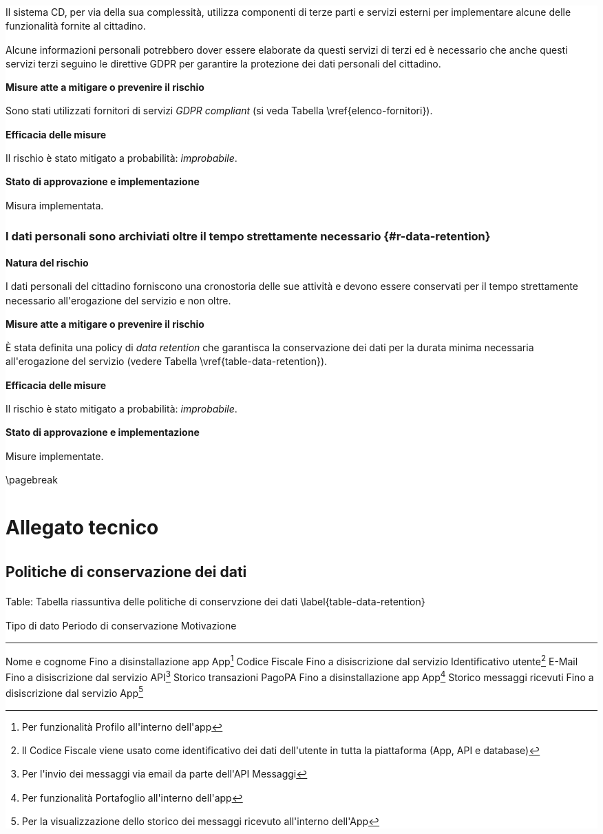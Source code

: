 Il sistema CD, per via della sua complessità, utilizza componenti di terze parti e servizi esterni per implementare alcune delle funzionalità fornite al cittadino.

Alcune informazioni personali potrebbero dover essere elaborate da questi servizi di terzi ed è necessario che anche questi servizi terzi seguino le direttive GDPR per garantire la protezione dei dati personali del cittadino.

**Misure atte a mitigare o prevenire il rischio**

Sono stati utilizzati fornitori di servizi _GDPR compliant_ (si veda Tabella \vref{elenco-fornitori}).

**Efficacia delle misure**

Il rischio è stato mitigato a probabilità: _improbabile_.

**Stato di approvazione e implementazione**

Misura implementata.

### I dati personali sono archiviati oltre il tempo strettamente necessario {#r-data-retention}

**Natura del rischio**

I dati personali del cittadino forniscono una cronostoria delle sue attività e devono essere conservati per il tempo strettamente necessario all'erogazione del servizio e non oltre.

**Misure atte a mitigare o prevenire il rischio**

È stata definita una policy di _data retention_ che garantisca la conservazione dei dati per la durata minima necessaria all'erogazione del servizio (vedere Tabella \vref{table-data-retention}).

**Efficacia delle misure**

Il rischio è stato mitigato a probabilità: _improbabile_.

**Stato di approvazione e implementazione**

Misure implementate.

\pagebreak

# Allegato tecnico

## Politiche di conservazione dei dati

Table: Tabella riassuntiva delle politiche di conservzione dei dati \label{table-data-retention}

Tipo di dato                    Periodo di conservazione            Motivazione
--------------                  --------------------------          -------------
Nome e cognome                  Fino a disinstallazione app         App[^retention-profilo]
Codice Fiscale                  Fino a disiscrizione dal servizio   Identificativo utente[^retention-cf]
E-Mail                          Fino a disiscrizione dal servizio   API[^retention-email]
Storico transazioni PagoPA      Fino a disinstallazione app         App[^retention-pagopa]
Storico messaggi ricevuti       Fino a disiscrizione dal servizio   App[^retention-inbox]


[^pagopa-home]: <https://www.agid.gov.it/it/piattaforme/pagopa>
[^email-default-spid]: L'indirizzo email viene inizialmente impostato all'indirizzo email proveniente dagli attributi SPID.
[^profilo-web-mobile]: Il pannello di controllo del profilo utente sarà disponibile anche tramite browser web per consentirne l'utilizzo anche nel caso in cui l'app mobile non sia più accessibile.
[^largascala]: Cfr. _Linee guida in materia di valutazione d'impatto sulla protezione dei dati e determinazione della possibilità che il trattamento "possa presentare un rischio elevato" ai fini del regolamento (UE) 2016/679_ del WP 248 rev.01
[^dettaglio-transazione]: Ogni transazione contiene l'ente che ha emesso il pagamento, l'ammontare del pagamento e la causale del pagamento (come fornita dall'ente emittente)
[^dettaglio-metodi-pagam]: Nel caso delle carte di pagamento, viene trattato
[^pref-bool]: Le preferenze espresse in forma di domanda sono preferenze di abilitazione (booleani).
[^preferenze-criptate]: Tramite meccanismo di _encryption at rest_.
[^sha256]: <https://en.wikipedia.org/wiki/SHA-2>
[^hash-notification-hub]: Le notifiche push sono inviate ad un servizio esterno (Azure Notification Hub) che mantiene l'associazione tra l'installazione dell'app e il cittadino - è stato deciso di utilizzare la hash del CF come identificativo per evitare di salvare i CF dei cittadini su un sistema esterno.
[^messaggio-ignorato]: Nel caso in cui il servizio non effettuasse questo controllo ed invierebbe comunque il messaggio alle API di CD, il messaggio verrebbe ignorato.
[^preferenze-notifiche-casella]: L'invio delle notifiche push sull'app richiede che sia abilitata la casella dei messaggi, per permettere all'app di recuperare il contenuto del messaggio (che non viene inviato tramite la notifica push).
[^notifica-hash-cf]: Utilizziamo la hash del codice fiscale in modo che il dato in chiaro del codice fiscale del cittadino non venga salvato nel database del servizio di invio notifiche push (in questo modo il codice fiscale viene pseudonimizzato).
[^notifica-ios-android]: La notifica viene inoltrata ai servizi di notifica di Google o di Apple a seconda della tipologia di device su cui è stata installata l'app.
[^pagopa-numero-avviso]: Il numero avviso segue il formato
[^nota-ammontare-attualizzare]: L'ammontare viene visualizzato all'interno
[^avviso-codice-qr]: Il codice QR stampato sull'avviso contiene il Numero Avviso.
[^sniffing]: <https://it.wikipedia.org/wiki/Sniffing>
[^man-in-the-middle]: <https://it.wikipedia.org/wiki/Attacco_man_in_the_middle>
[^transport-layer-security]: <https://it.wikipedia.org/wiki/Transport_Layer_Security>
[^vpn-pagopa]: algoritmo AES-256, chiave a 1024 bit, controllo d'integrità tramite hash SHA256 e _perfect forward secrecy_.
[^azure-security-overview]: <http://go.microsoft.com/?linkid=9740388>
[^nodesecurity]: <https://nodesecurity.io/>
[^codeclimate]: <https://codeclimate.com/>
[^codacy]: <https://www.codacy.com/>
[^dependabot]: <https://dependabot.com/>
[^no-2fa-sms]: L'autenticazione multifattore basata su token è ritenuta più sicura dell'autenticazione basata su SMS: <https://www.schneier.com/blog/archives/2016/08/nist_is_no_long.html>.
[^attacco-mitm]: <https://it.wikipedia.org/wiki/Attacco_man_in_the_middle>
[^cert-pinning]: <https://en.wikipedia.org/wiki/HTTP_Public_Key_Pinning>
[^retention-profilo]: Per funzionalità Profilo all'interno dell'app
[^retention-cf]: Il Codice Fiscale viene usato come identificativo dei dati dell'utente in tutta la piattaforma (App, API e database)
[^retention-email]: Per l'invio dei messaggi via email da parte dell'API Messaggi
[^retention-pagopa]: Per funzionalità Portafoglio all'interno dell'app
[^retention-inbox]: Per la visualizzazione dello storico dei messaggi ricevuto all'interno dell'App
[^elenco-idp]: Per un elenco completo degli Identity Provider SPID accreditati si faccia riferimento a <https://www.agid.gov.it/it/piattaforme/spid/identity-provider-accreditati>
[^mailup]: Il servizio consente alla piattaforma IO di inviare email ai cittadini, contententi i messaggi ricevuti dagli enti.
[^instabug]: Il servizio consente agli utenti dell'app IO di segnalare problematiche e bug riscontrate durante l'utilizzo dell'app e di essere contattati per avere supporto.
[^gdpr-azure]: <https://www.microsoft.com/it-it/TrustCenter/Privacy/gdpr/FAQ>
[^gdpr-mailup]: <https://academy.mailup.it/gdpr-impegno-di-mailup/>
[^gdpr-instabug]: <https://docs.instabug.com/docs/gdpr>
[^gdpr-mixpanel]: <https://help.mixpanel.com/hc/en-us/articles/360000345423-GDPR-Compliance>
[^validita-sessione-backend]: La durata del token di sessione è configurabile sul backend dell'app e attualmente è impostata a 30 giorni.
[^token-sessione]: Il token di sessione è un numero casuale di 48 bytes
[^autenticazione-bearer]: <https://swagger.io/docs/specification/authentication/bearer-authentication/>
[^portale-dev-cd]: <https://developer.io.italia.it/>
[^apim-page]: <https://docs.microsoft.com/it-it/azure/api-management/api-management-key-concepts>
[^bastion-host]: Un _bastion host_ è un computer specializzato nell'isolare una rete locale da una connessione internet pubblica, creando uno scudo che permette di proteggere la rete locale da attacchi esterni - <https://it.wikipedia.org/wiki/Bastion_host>
[^accesso-cosmosdb]: <https://docs.microsoft.com/it-it/rest/api/cosmos-db/access-control-on-cosmosdb-resources>
[^accesso-redis]: <https://docs.microsoft.com/it-it/azure/redis-cache/cache-overview>
[^accesso-storage]: <https://docs.microsoft.com/it-it/azure/storage/common/storage-security-guide>
[^accesso-api-gateway]: <https://docs.microsoft.com/it-it/azure/api-management/api-management-using-with-vnet>
[^accesso-functions]: <https://docs.microsoft.com/it-it/azure/azure-functions/functions-overview>
[^accesso-notification-hub]: <https://docs.microsoft.com/it-it/azure/notification-hubs/notification-hubs-push-notification-security>
[^accesso-application-insights]: <https://docs.microsoft.com/it-it/azure/application-insights/app-insights-resources-roles-access-control>
[^accesso-mailup]: <https://www.mailup.com/gdpr-infrastructure/>
[^azure-service-principal]: <https://docs.microsoft.com/it-it/azure/azure-stack/azure-stack-create-service-principals>
[^hashing-univoco]: quando si parla di funzioni di hashing, si deve parlare anche della probabilità di collisione - in teoria, essendo lo spazio dei CF limitato, potremmo calcolare  una funzione di hashing perfetta - in pratica abbiamo deciso di utilizzare una funzione di hashing standard come SHA256 che produce uno spazio di 256 bit garantendo una probabilità di collisione praticamente nulla.
[^storage-sicuro-smartphone]: [iOS KeyChain](https://developer.apple.com/documentation/security/keychain_services) o [Android KeyStore](https://developer.android.com/training/articles/keystore).
[^firma-digitale-doppia-chiave]: Vedere <https://it.wikipedia.org/wiki/Firma_digitale#Schema_di_firme_a_doppia_chiave>